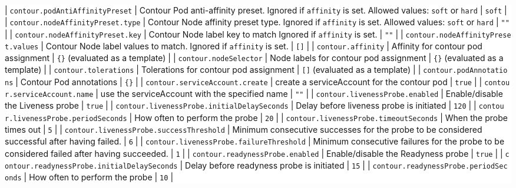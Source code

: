 | `contour.podAntiAffinityPreset`               | Contour Pod anti-affinity preset. Ignored if `affinity` is set. Allowed values: `soft` or `hard`                                                                                                             | `soft`                                                  |
| `contour.nodeAffinityPreset.type`             | Contour Node affinity preset type. Ignored if `affinity` is set. Allowed values: `soft` or `hard`                                                                                                            | `""`                                                    |
| `contour.nodeAffinityPreset.key`              | Contour Node label key to match Ignored if `affinity` is set.                                                                                                                                                | `""`                                                    |
| `contour.nodeAffinityPreset.values`           | Contour Node label values to match. Ignored if `affinity` is set.                                                                                                                                            | `[]`                                                    |
| `contour.affinity`                            | Affinity for contour pod assignment                                                                                                                                                                          | `{}` (evaluated as a template)                          |
| `contour.nodeSelector`                        | Node labels for contour pod assignment                                                                                                                                                                       | `{}` (evaluated as a template)                          |
| `contour.tolerations`                         | Tolerations for contour pod assignment                                                                                                                                                                       | `[]` (evaluated as a template)                          |
| `contour.podAnnotations`                      | Contour Pod annotations                                                                                                                                                                                      | `{}`                                                    |
| `contour.serviceAccount.create`               | create a serviceAccount for the contour pod                                                                                                                                                                  | `true`                                                  |
| `contour.serviceAccount.name`                 | use the serviceAccount with the specified name                                                                                                                                                               | `""`                                                    |
| `contour.livenessProbe.enabled`               | Enable/disable the Liveness probe                                                                                                                                                                            | `true`                                                  |
| `contour.livenessProbe.initialDelaySeconds`   | Delay before liveness probe is initiated                                                                                                                                                                     | `120`                                                   |
| `contour.livenessProbe.periodSeconds`         | How often to perform the probe                                                                                                                                                                               | `20`                                                    |
| `contour.livenessProbe.timeoutSeconds`        | When the probe times out                                                                                                                                                                                     | `5`                                                     |
| `contour.livenessProbe.successThreshold`      | Minimum consecutive successes for the probe to be considered successful after having failed.                                                                                                                 | `6`                                                     |
| `contour.livenessProbe.failureThreshold`      | Minimum consecutive failures for the probe to be considered failed after having succeeded.                                                                                                                   | `1`                                                     |
| `contour.readynessProbe.enabled`              | Enable/disable the Readyness probe                                                                                                                                                                           | `true`                                                  |
| `contour.readynessProbe.initialDelaySeconds`  | Delay before readyness probe is initiated                                                                                                                                                                    | `15`                                                    |
| `contour.readynessProbe.periodSeconds`        | How often to perform the probe                                                                                                                                                                               | `10`                                                    |